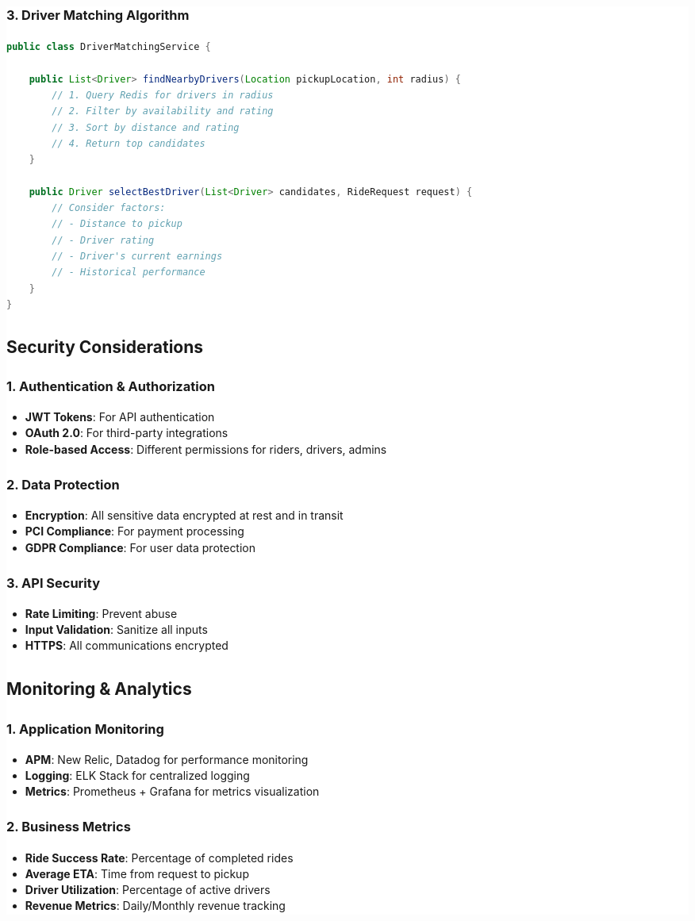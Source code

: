 ### 3. **Driver Matching Algorithm**
```java
public class DriverMatchingService {
    
    public List<Driver> findNearbyDrivers(Location pickupLocation, int radius) {
        // 1. Query Redis for drivers in radius
        // 2. Filter by availability and rating
        // 3. Sort by distance and rating
        // 4. Return top candidates
    }
    
    public Driver selectBestDriver(List<Driver> candidates, RideRequest request) {
        // Consider factors:
        // - Distance to pickup
        // - Driver rating
        // - Driver's current earnings
        // - Historical performance
    }
}
```

## Security Considerations

### 1. **Authentication & Authorization**
- **JWT Tokens**: For API authentication
- **OAuth 2.0**: For third-party integrations
- **Role-based Access**: Different permissions for riders, drivers, admins

### 2. **Data Protection**
- **Encryption**: All sensitive data encrypted at rest and in transit
- **PCI Compliance**: For payment processing
- **GDPR Compliance**: For user data protection

### 3. **API Security**
- **Rate Limiting**: Prevent abuse
- **Input Validation**: Sanitize all inputs
- **HTTPS**: All communications encrypted

## Monitoring & Analytics

### 1. **Application Monitoring**
- **APM**: New Relic, Datadog for performance monitoring
- **Logging**: ELK Stack for centralized logging
- **Metrics**: Prometheus + Grafana for metrics visualization

### 2. **Business Metrics**
- **Ride Success Rate**: Percentage of completed rides
- **Average ETA**: Time from request to pickup
- **Driver Utilization**: Percentage of active drivers
- **Revenue Metrics**: Daily/Monthly revenue tracking
